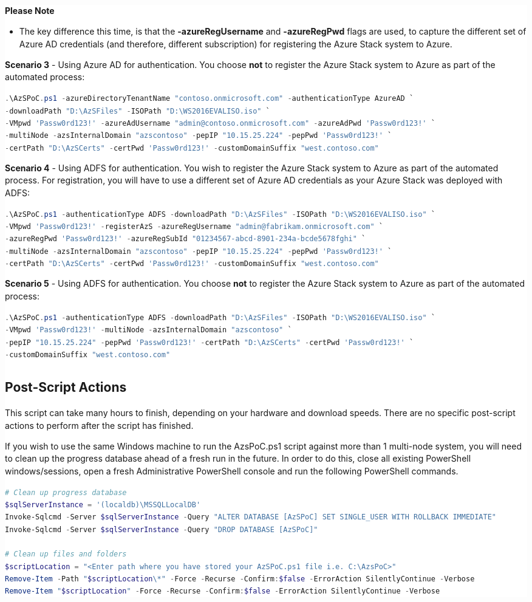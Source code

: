 **Please Note**
* The key difference this time, is that the **-azureRegUsername** and **-azureRegPwd** flags are used, to capture the different set of Azure AD credentials (and therefore, different subscription) for registering the Azure Stack system to Azure.

**Scenario 3** - Using Azure AD for authentication. You choose **not** to register the Azure Stack system to Azure as part of the automated process:

```powershell
.\AzSPoC.ps1 -azureDirectoryTenantName "contoso.onmicrosoft.com" -authenticationType AzureAD `
-downloadPath "D:\AzSFiles" -ISOPath "D:\WS2016EVALISO.iso" `
-VMpwd 'Passw0rd123!' -azureAdUsername "admin@contoso.onmicrosoft.com" -azureAdPwd 'Passw0rd123!' `
-multiNode -azsInternalDomain "azscontoso" -pepIP "10.15.25.224" -pepPwd 'Passw0rd123!' `
-certPath "D:\AzSCerts" -certPwd 'Passw0rd123!' -customDomainSuffix "west.contoso.com"
```

**Scenario 4** - Using ADFS for authentication. You wish to register the Azure Stack system to Azure as part of the automated process. For registration, you will have to use a different set of Azure AD credentials as your Azure Stack was deployed with ADFS:

```powershell
.\AzSPoC.ps1 -authenticationType ADFS -downloadPath "D:\AzSFiles" -ISOPath "D:\WS2016EVALISO.iso" `
-VMpwd 'Passw0rd123!' -registerAzS -azureRegUsername "admin@fabrikam.onmicrosoft.com" `
-azureRegPwd 'Passw0rd123!' -azureRegSubId "01234567-abcd-8901-234a-bcde5678fghi" `
-multiNode -azsInternalDomain "azscontoso" -pepIP "10.15.25.224" -pepPwd 'Passw0rd123!' `
-certPath "D:\AzSCerts" -certPwd 'Passw0rd123!' -customDomainSuffix "west.contoso.com"
```

**Scenario 5** - Using ADFS for authentication. You choose **not** to register the Azure Stack system to Azure as part of the automated process:

```powershell
.\AzSPoC.ps1 -authenticationType ADFS -downloadPath "D:\AzSFiles" -ISOPath "D:\WS2016EVALISO.iso" `
-VMpwd 'Passw0rd123!' -multiNode -azsInternalDomain "azscontoso" `
-pepIP "10.15.25.224" -pepPwd 'Passw0rd123!' -certPath "D:\AzSCerts" -certPwd 'Passw0rd123!' `
-customDomainSuffix "west.contoso.com"
```

Post-Script Actions
-------------------
This script can take many hours to finish, depending on your hardware and download speeds. There are no specific post-script actions to perform after the script has finished.

If you wish to use the same Windows machine to run the AzsPoC.ps1 script against more than 1 multi-node system, you will need to clean up the progress database ahead of a fresh run in the future.  In order to do this, close all existing PowerShell windows/sessions, open a fresh Administrative PowerShell console and run the following PowerShell commands.

```powershell
# Clean up progress database
$sqlServerInstance = '(localdb)\MSSQLLocalDB'
Invoke-Sqlcmd -Server $sqlServerInstance -Query "ALTER DATABASE [AzSPoC] SET SINGLE_USER WITH ROLLBACK IMMEDIATE"
Invoke-Sqlcmd -Server $sqlServerInstance -Query "DROP DATABASE [AzSPoC]"

# Clean up files and folders
$scriptLocation = "<Enter path where you have stored your AzSPoC.ps1 file i.e. C:\AzsPoC>"
Remove-Item -Path "$scriptLocation\*" -Force -Recurse -Confirm:$false -ErrorAction SilentlyContinue -Verbose
Remove-Item "$scriptLocation" -Force -Recurse -Confirm:$false -ErrorAction SilentlyContinue -Verbose
```
